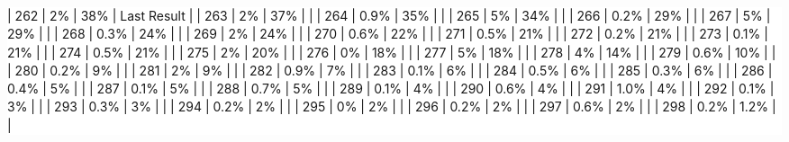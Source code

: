 | 262 | 2% | 38% | Last Result |
| 263 | 2% | 37% |  |
| 264 | 0.9% | 35% |  |
| 265 | 5% | 34% |  |
| 266 | 0.2% | 29% |  |
| 267 | 5% | 29% |  |
| 268 | 0.3% | 24% |  |
| 269 | 2% | 24% |  |
| 270 | 0.6% | 22% |  |
| 271 | 0.5% | 21% |  |
| 272 | 0.2% | 21% |  |
| 273 | 0.1% | 21% |  |
| 274 | 0.5% | 21% |  |
| 275 | 2% | 20% |  |
| 276 | 0% | 18% |  |
| 277 | 5% | 18% |  |
| 278 | 4% | 14% |  |
| 279 | 0.6% | 10% |  |
| 280 | 0.2% | 9% |  |
| 281 | 2% | 9% |  |
| 282 | 0.9% | 7% |  |
| 283 | 0.1% | 6% |  |
| 284 | 0.5% | 6% |  |
| 285 | 0.3% | 6% |  |
| 286 | 0.4% | 5% |  |
| 287 | 0.1% | 5% |  |
| 288 | 0.7% | 5% |  |
| 289 | 0.1% | 4% |  |
| 290 | 0.6% | 4% |  |
| 291 | 1.0% | 4% |  |
| 292 | 0.1% | 3% |  |
| 293 | 0.3% | 3% |  |
| 294 | 0.2% | 2% |  |
| 295 | 0% | 2% |  |
| 296 | 0.2% | 2% |  |
| 297 | 0.6% | 2% |  |
| 298 | 0.2% | 1.2% |  |